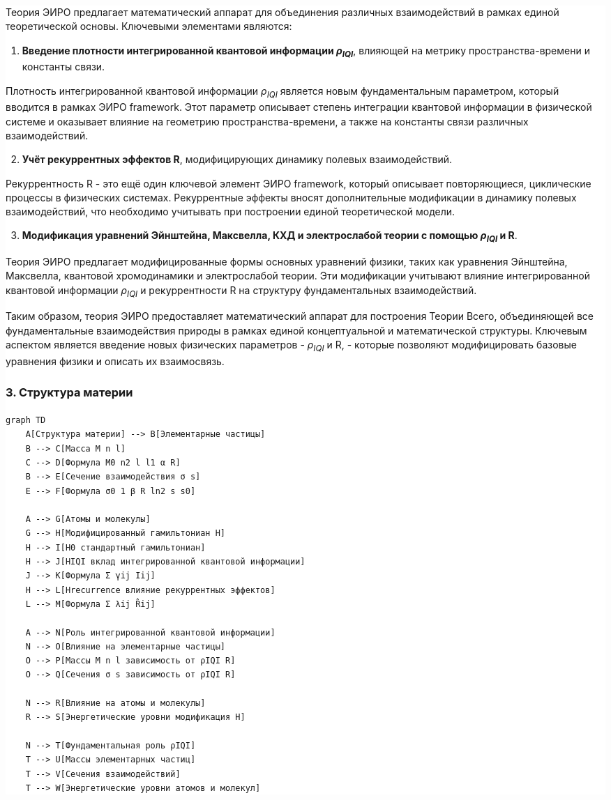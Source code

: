 Теория ЭИРО предлагает математический аппарат для объединения различных взаимодействий в рамках единой теоретической основы. Ключевыми элементами являются:

1. **Введение плотности интегрированной квантовой информации $\rho_{IQI}$**, влияющей на метрику пространства-времени и константы связи.

Плотность интегрированной квантовой информации $\rho_{IQI}$ является новым фундаментальным параметром, который вводится в рамках ЭИРО framework. Этот параметр описывает степень интеграции квантовой информации в физической системе и оказывает влияние на геометрию пространства-времени, а также на константы связи различных взаимодействий.

2. **Учёт рекуррентных эффектов R**, модифицирующих динамику полевых взаимодействий.

Рекуррентность R - это ещё один ключевой элемент ЭИРО framework, который описывает повторяющиеся, циклические процессы в физических системах. Рекуррентные эффекты вносят дополнительные модификации в динамику полевых взаимодействий, что необходимо учитывать при построении единой теоретической модели.

3. **Модификация уравнений Эйнштейна, Максвелла, КХД и электрослабой теории с помощью $\rho_{IQI}$ и R**.

Теория ЭИРО предлагает модифицированные формы основных уравнений физики, таких как уравнения Эйнштейна, Максвелла, квантовой хромодинамики и электрослабой теории. Эти модификации учитывают влияние интегрированной квантовой информации $\rho_{IQI}$ и рекуррентности R на структуру фундаментальных взаимодействий.

Таким образом, теория ЭИРО предоставляет математический аппарат для построения Теории Всего, объединяющей все фундаментальные взаимодействия природы в рамках единой концептуальной и математической структуры. Ключевым аспектом является введение новых физических параметров - $\rho_{IQI}$ и R, - которые позволяют модифицировать базовые уравнения физики и описать их взаимосвязь.


### 3. Структура материи

```mermaid
graph TD
    A[Структура материи] --> B[Элементарные частицы]
    B --> C[Масса M n l]
    C --> D[Формула M0 n2 l l1 α R]
    B --> E[Сечение взаимодействия σ s]
    E --> F[Формула σ0 1 β R ln2 s s0]
    
    A --> G[Атомы и молекулы]
    G --> H[Модифицированный гамильтониан H]
    H --> I[H0 стандартный гамильтониан]
    H --> J[HIQI вклад интегрированной квантовой информации]
    J --> K[Формула Σ γij Iij]
    H --> L[Hrecurrence влияние рекуррентных эффектов]
    L --> M[Формула Σ λij R̂ij]
    
    A --> N[Роль интегрированной квантовой информации]
    N --> O[Влияние на элементарные частицы]
    O --> P[Массы M n l зависимость от ρIQI R]
    O --> Q[Сечения σ s зависимость от ρIQI R]
    
    N --> R[Влияние на атомы и молекулы]
    R --> S[Энергетические уровни модификация H]
    
    N --> T[Фундаментальная роль ρIQI]
    T --> U[Массы элементарных частиц]
    T --> V[Сечения взаимодействий]
    T --> W[Энергетические уровни атомов и молекул]
```
